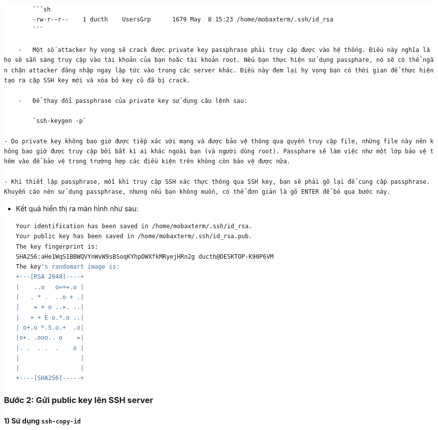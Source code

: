 			```sh
            -rw-r--r--    1 ducth    UsersGrp      1679 May  8 15:23 /home/mobaxterm/.ssh/id_rsa
			```
		
		-	Một số attacker hy vọng sẽ crack được private key passphrase phải truy cập được vào hệ thống. Điều này nghĩa là họ sẽ sẵn sàng truy cập vào tài khoản của bạn hoặc tài khoản root. Nếu bạn thực hiện sử dụng passphare, nó sẽ có thể ngăn chặn attacker đăng nhập ngay lập tức vào trong các server khác. Điều này đem lại hy vọng bạn có thời gian để thực hiện tạo ra cặp SSH key mới và xóa bỏ key cũ đã bị crack.
		
		-	Để thay đổi passphrase của private key sử dụng câu lệnh sau: 

			`ssh-keygen -p`

	- Do private key không bao giờ được tiếp xác với mạng và được bảo vệ thông qua quyền truy cập file, những file này nên không bao giờ được truy cập bởi bất kì ai khác ngoài bạn (và người dùng root). Passphare sẽ làm việc như một lớp bảo vệ thêm vào để bảo vệ trong trường hợp các điều kiện trên không còn bảo vệ được nữa. 

	- Khi thiết lập passphrase, mỗi khi truy cập SSH xác thực thông qua SSH key, bạn sẽ phải gõ lại để cung cấp passphrase. Khuyến cáo nên sử dụng passphrase, nhưng nếu bạn không muốn, có thể đơn giản là gõ ENTER để bỏ qua bước này.

- Kết quả hiển thị ra màn hình như sau:

	```sh
	Your identification has been saved in /home/mobaxterm/.ssh/id_rsa.
	Your public key has been saved in /home/mobaxterm/.ssh/id_rsa.pub.
	The key fingerprint is:
	SHA256:aHe1WqS1BBWQVYnWvW9sBSoqKYhpOWXfkMRyejHRn2g ducth@DESKTOP-K90P6VM
    The key's randomart image is:
    +---[RSA 2048]----+
    |    ..o   o=+=.o |
    |   . * .  ..o + .|
    |    = + o ..=. ..|
    |   + + E o.*.o ..|
    | o+.o *.S.o.+  .o|
    |o+. .ooo.. o    =|
    |. .  . .  .    o |
    |                 |
    |                 |
    +----[SHA256]-----+
	```

### **Bước 2**: Gửi public key lên SSH server 

#### 1) Sử dụng `ssh-copy-id`

